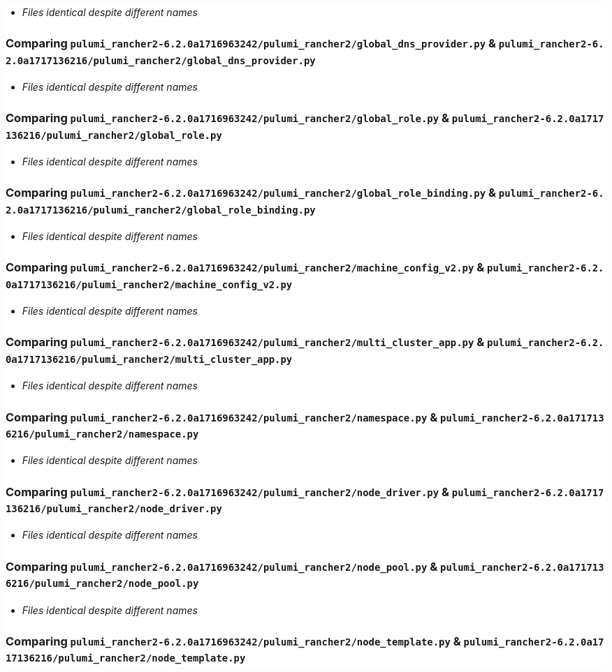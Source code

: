  * *Files identical despite different names*

### Comparing `pulumi_rancher2-6.2.0a1716963242/pulumi_rancher2/global_dns_provider.py` & `pulumi_rancher2-6.2.0a1717136216/pulumi_rancher2/global_dns_provider.py`

 * *Files identical despite different names*

### Comparing `pulumi_rancher2-6.2.0a1716963242/pulumi_rancher2/global_role.py` & `pulumi_rancher2-6.2.0a1717136216/pulumi_rancher2/global_role.py`

 * *Files identical despite different names*

### Comparing `pulumi_rancher2-6.2.0a1716963242/pulumi_rancher2/global_role_binding.py` & `pulumi_rancher2-6.2.0a1717136216/pulumi_rancher2/global_role_binding.py`

 * *Files identical despite different names*

### Comparing `pulumi_rancher2-6.2.0a1716963242/pulumi_rancher2/machine_config_v2.py` & `pulumi_rancher2-6.2.0a1717136216/pulumi_rancher2/machine_config_v2.py`

 * *Files identical despite different names*

### Comparing `pulumi_rancher2-6.2.0a1716963242/pulumi_rancher2/multi_cluster_app.py` & `pulumi_rancher2-6.2.0a1717136216/pulumi_rancher2/multi_cluster_app.py`

 * *Files identical despite different names*

### Comparing `pulumi_rancher2-6.2.0a1716963242/pulumi_rancher2/namespace.py` & `pulumi_rancher2-6.2.0a1717136216/pulumi_rancher2/namespace.py`

 * *Files identical despite different names*

### Comparing `pulumi_rancher2-6.2.0a1716963242/pulumi_rancher2/node_driver.py` & `pulumi_rancher2-6.2.0a1717136216/pulumi_rancher2/node_driver.py`

 * *Files identical despite different names*

### Comparing `pulumi_rancher2-6.2.0a1716963242/pulumi_rancher2/node_pool.py` & `pulumi_rancher2-6.2.0a1717136216/pulumi_rancher2/node_pool.py`

 * *Files identical despite different names*

### Comparing `pulumi_rancher2-6.2.0a1716963242/pulumi_rancher2/node_template.py` & `pulumi_rancher2-6.2.0a1717136216/pulumi_rancher2/node_template.py`
